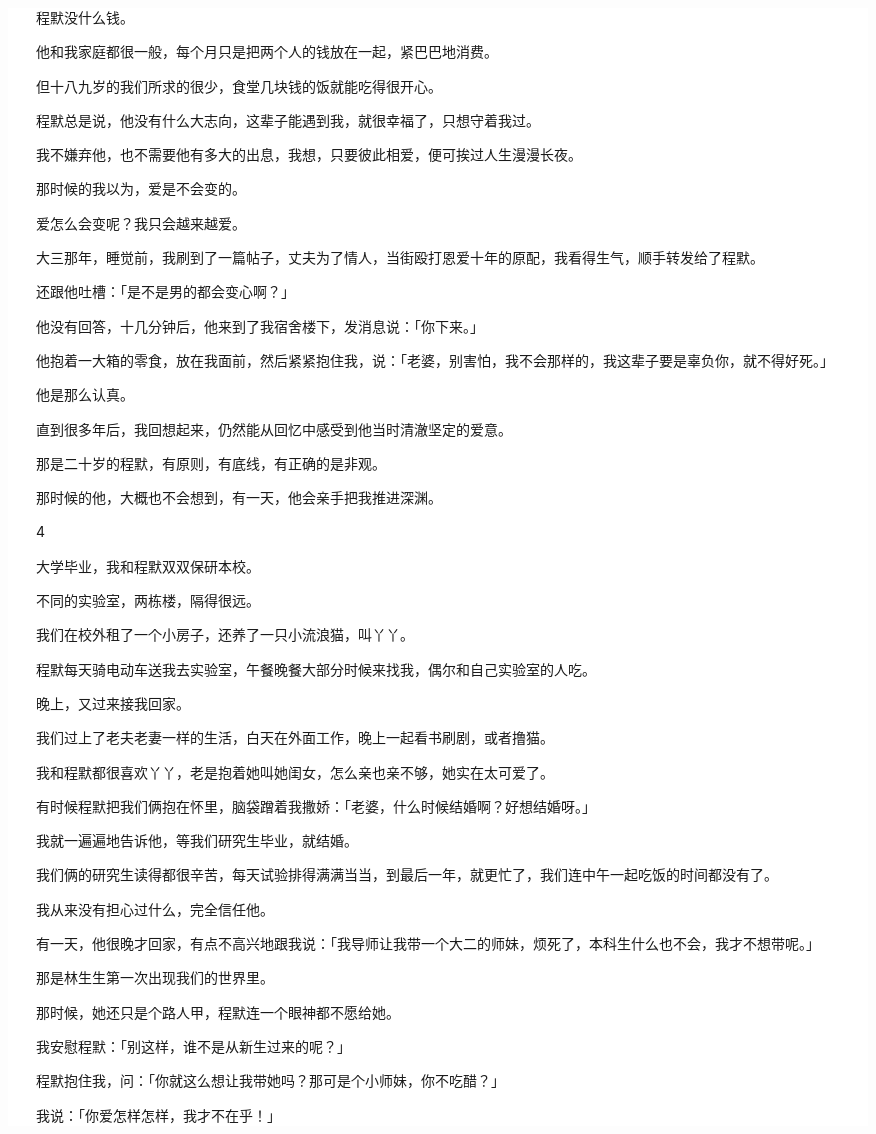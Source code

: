 &emsp;&emsp;程默没什么钱。  
  
&emsp;&emsp;他和我家庭都很一般，每个月只是把两个人的钱放在一起，紧巴巴地消费。  
  
&emsp;&emsp;但十八九岁的我们所求的很少，食堂几块钱的饭就能吃得很开心。  
  
&emsp;&emsp;程默总是说，他没有什么大志向，这辈子能遇到我，就很幸福了，只想守着我过。  
  
&emsp;&emsp;我不嫌弃他，也不需要他有多大的出息，我想，只要彼此相爱，便可挨过人生漫漫长夜。  
  
&emsp;&emsp;那时候的我以为，爱是不会变的。  
  
&emsp;&emsp;爱怎么会变呢？我只会越来越爱。  
  
&emsp;&emsp;大三那年，睡觉前，我刷到了一篇帖子，丈夫为了情人，当街殴打恩爱十年的原配，我看得生气，顺手转发给了程默。  
  
&emsp;&emsp;还跟他吐槽：「是不是男的都会变心啊？」  
  
&emsp;&emsp;他没有回答，十几分钟后，他来到了我宿舍楼下，发消息说：「你下来。」  
  
&emsp;&emsp;他抱着一大箱的零食，放在我面前，然后紧紧抱住我，说：「老婆，别害怕，我不会那样的，我这辈子要是辜负你，就不得好死。」  
  
&emsp;&emsp;他是那么认真。  
  
&emsp;&emsp;直到很多年后，我回想起来，仍然能从回忆中感受到他当时清澈坚定的爱意。  
  
&emsp;&emsp;那是二十岁的程默，有原则，有底线，有正确的是非观。  
  
&emsp;&emsp;那时候的他，大概也不会想到，有一天，他会亲手把我推进深渊。  
  
&emsp;&emsp;4  
  
&emsp;&emsp;大学毕业，我和程默双双保研本校。  
  
&emsp;&emsp;不同的实验室，两栋楼，隔得很远。  
  
&emsp;&emsp;我们在校外租了一个小房子，还养了一只小流浪猫，叫丫丫。  
  
&emsp;&emsp;程默每天骑电动车送我去实验室，午餐晚餐大部分时候来找我，偶尔和自己实验室的人吃。  
  
&emsp;&emsp;晚上，又过来接我回家。  
  
&emsp;&emsp;我们过上了老夫老妻一样的生活，白天在外面工作，晚上一起看书刷剧，或者撸猫。  
  
&emsp;&emsp;我和程默都很喜欢丫丫，老是抱着她叫她闺女，怎么亲也亲不够，她实在太可爱了。  
  
&emsp;&emsp;有时候程默把我们俩抱在怀里，脑袋蹭着我撒娇：「老婆，什么时候结婚啊？好想结婚呀。」  
  
&emsp;&emsp;我就一遍遍地告诉他，等我们研究生毕业，就结婚。  
  
&emsp;&emsp;我们俩的研究生读得都很辛苦，每天试验排得满满当当，到最后一年，就更忙了，我们连中午一起吃饭的时间都没有了。  
  
&emsp;&emsp;我从来没有担心过什么，完全信任他。  
  
&emsp;&emsp;有一天，他很晚才回家，有点不高兴地跟我说：「我导师让我带一个大二的师妹，烦死了，本科生什么也不会，我才不想带呢。」  
  
&emsp;&emsp;那是林生生第一次出现我们的世界里。  
  
&emsp;&emsp;那时候，她还只是个路人甲，程默连一个眼神都不愿给她。  
  
&emsp;&emsp;我安慰程默：「别这样，谁不是从新生过来的呢？」  
  
&emsp;&emsp;程默抱住我，问：「你就这么想让我带她吗？那可是个小师妹，你不吃醋？」  
  
&emsp;&emsp;我说：「你爱怎样怎样，我才不在乎！」  
  